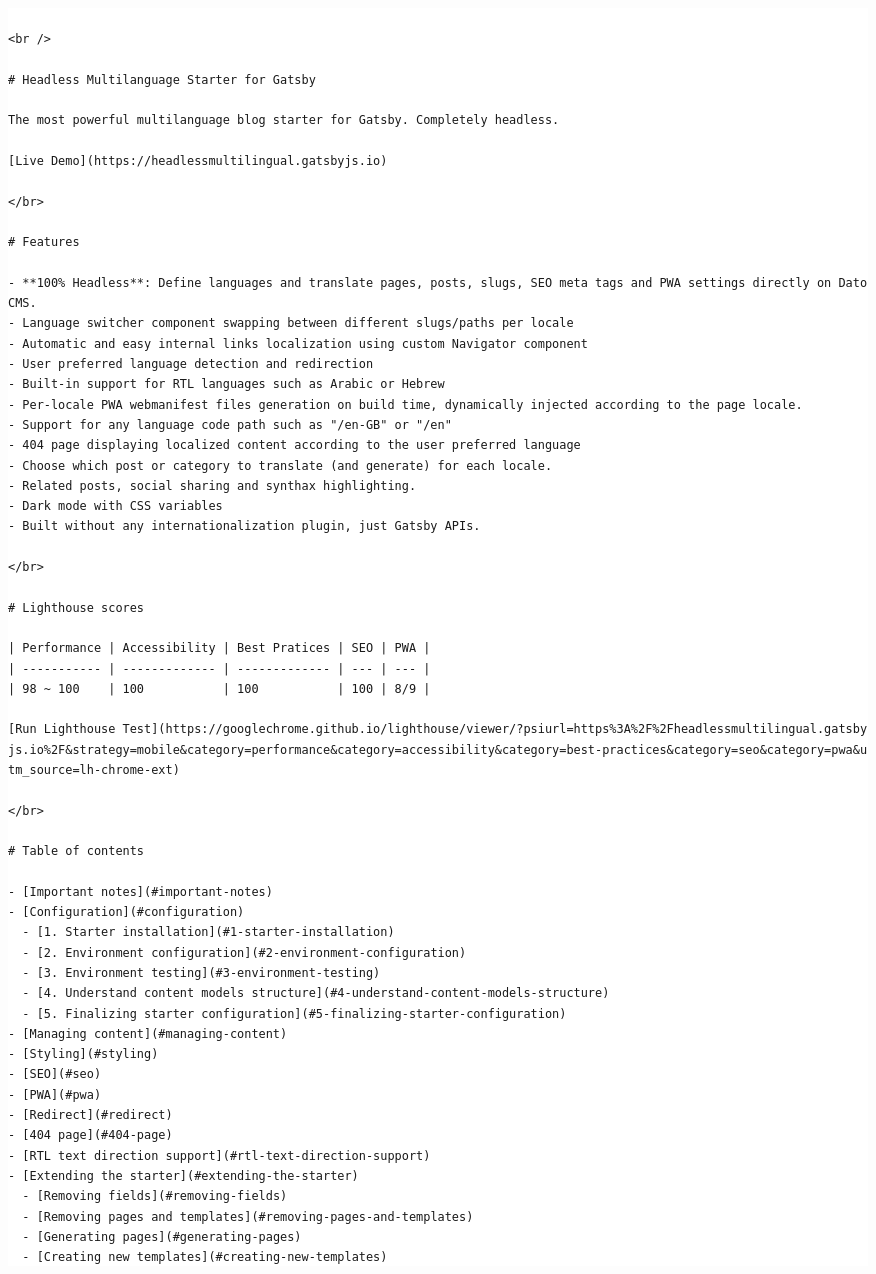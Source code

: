 ```

<br />

# Headless Multilanguage Starter for Gatsby

The most powerful multilanguage blog starter for Gatsby. Completely headless.

[Live Demo](https://headlessmultilingual.gatsbyjs.io)

</br>

# Features

- **100% Headless**: Define languages and translate pages, posts, slugs, SEO meta tags and PWA settings directly on DatoCMS.
- Language switcher component swapping between different slugs/paths per locale
- Automatic and easy internal links localization using custom Navigator component
- User preferred language detection and redirection
- Built-in support for RTL languages such as Arabic or Hebrew
- Per-locale PWA webmanifest files generation on build time, dynamically injected according to the page locale.
- Support for any language code path such as "/en-GB" or "/en"
- 404 page displaying localized content according to the user preferred language
- Choose which post or category to translate (and generate) for each locale.
- Related posts, social sharing and synthax highlighting.
- Dark mode with CSS variables
- Built without any internationalization plugin, just Gatsby APIs.

</br>

# Lighthouse scores

| Performance | Accessibility | Best Pratices | SEO | PWA |
| ----------- | ------------- | ------------- | --- | --- |
| 98 ~ 100    | 100           | 100           | 100 | 8/9 |

[Run Lighthouse Test](https://googlechrome.github.io/lighthouse/viewer/?psiurl=https%3A%2F%2Fheadlessmultilingual.gatsbyjs.io%2F&strategy=mobile&category=performance&category=accessibility&category=best-practices&category=seo&category=pwa&utm_source=lh-chrome-ext)

</br>

# Table of contents

- [Important notes](#important-notes)
- [Configuration](#configuration)
  - [1. Starter installation](#1-starter-installation)
  - [2. Environment configuration](#2-environment-configuration)
  - [3. Environment testing](#3-environment-testing)
  - [4. Understand content models structure](#4-understand-content-models-structure)
  - [5. Finalizing starter configuration](#5-finalizing-starter-configuration)
- [Managing content](#managing-content)
- [Styling](#styling)
- [SEO](#seo)
- [PWA](#pwa)
- [Redirect](#redirect)
- [404 page](#404-page)
- [RTL text direction support](#rtl-text-direction-support)
- [Extending the starter](#extending-the-starter)
  - [Removing fields](#removing-fields)
  - [Removing pages and templates](#removing-pages-and-templates)
  - [Generating pages](#generating-pages)
  - [Creating new templates](#creating-new-templates)
```